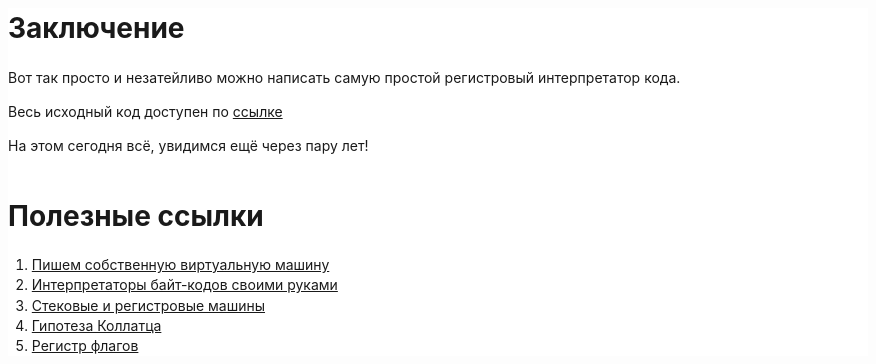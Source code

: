 # Заключение
Вот так просто и незатейливо можно написать самую простой регистровый интерпретатор кода.

Весь исходный код доступен по [ссылке](https://gist.github.com/FreeCX/a1ebe513ee69329dc790a713d1f4e8f4)

На этом сегодня всё, увидимся ещё через пару лет!

# Полезные ссылки
1. [Пишем собственную виртуальную машину](https://habr.com/ru/post/434138/)
2. [Интерпретаторы байт-кодов своими руками](https://habr.com/ru/company/badoo/blog/425325/)
3. [Стековые и регистровые машины](https://ps-group.github.io/compilers/stack_and_register)
4. [Гипотеза Коллатца](https://ru.wikipedia.org/wiki/Гипотеза_Коллатца)
5. [Регистр флагов](https://ru.wikipedia.org/wiki/Регистр_флагов)
